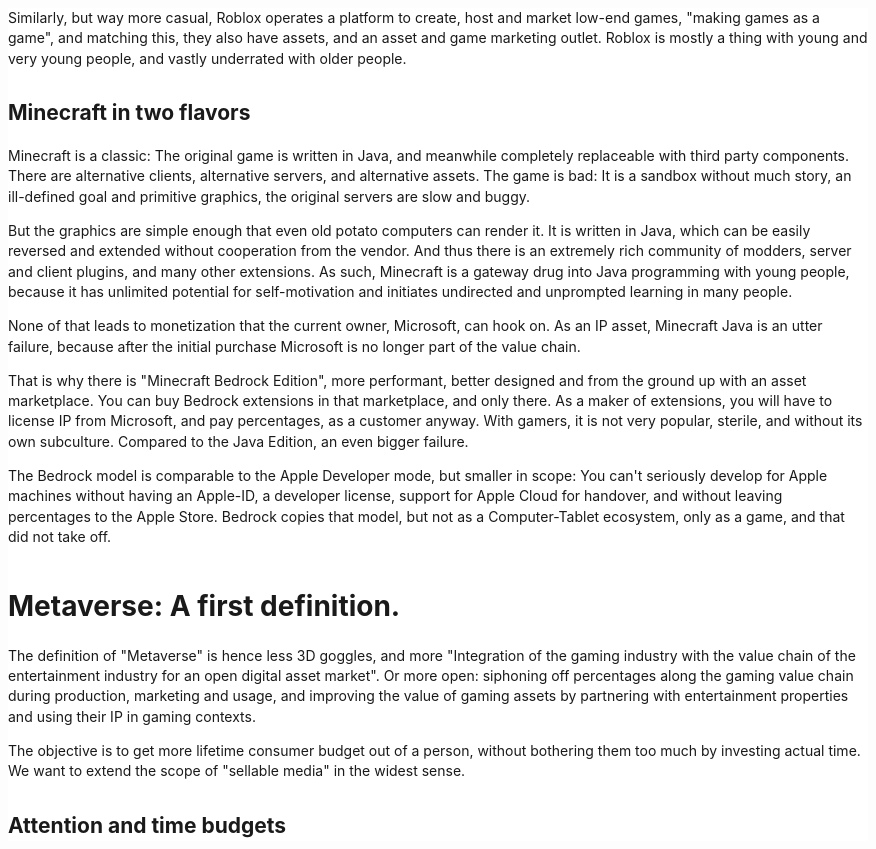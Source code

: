 Similarly, but way more casual, Roblox operates a platform to create, host and market low-end games, "making games as a game", and matching this, they also have assets, and an asset and game marketing outlet.
Roblox is mostly a thing with young and very young people, and vastly underrated with older people.

## Minecraft in two flavors

Minecraft is a classic: The original game is written in Java, and meanwhile completely replaceable with third party components. There are alternative clients, alternative servers, and alternative assets.
The game is bad: It is a sandbox without much story, an ill-defined goal and primitive graphics, the original servers are slow and buggy.

But the graphics are simple enough that even old potato computers can render it.
It is written in Java, which can be easily reversed and extended without cooperation from the vendor.
And thus there is an extremely rich community of modders, server and client plugins, and many other extensions.
As such, Minecraft is a gateway drug into Java programming with young people, because it has unlimited potential for self-motivation and initiates undirected and unprompted learning in many people.

None of that leads to monetization that the current owner, Microsoft, can hook on.
As an IP asset, Minecraft Java is an utter failure, because after the initial purchase Microsoft is no longer part of the value chain.

That is why there is "Minecraft Bedrock Edition", more performant, better designed and from the ground up with an asset marketplace.
You can buy Bedrock extensions in that marketplace, and only there.
As a maker of extensions, you will have to license IP from Microsoft, and pay percentages, as a customer anyway.
With gamers, it is not very popular, sterile, and without its own subculture.
Compared to the Java Edition, an even bigger failure.

The Bedrock model is comparable to the Apple Developer mode, but smaller in scope:
You can't seriously develop for Apple machines without having an Apple-ID, a developer license, support for Apple Cloud for handover, and without leaving percentages to the Apple Store.
Bedrock copies that model, but not as a Computer-Tablet ecosystem, only as a game, and that did not take off.

# Metaverse: A first definition.

The definition of "Metaverse" is hence less 3D goggles, and more "Integration of the gaming industry with the value chain of the entertainment industry for an open digital asset market".
Or more open: siphoning off percentages along the gaming value chain during production, marketing and usage, and improving the value of gaming assets by partnering with entertainment properties and using their IP in gaming contexts.

The objective is to get more lifetime consumer budget out of a person, without bothering them too much by investing actual time.
We want to extend the scope of "sellable media" in the widest sense.

## Attention and time budgets
